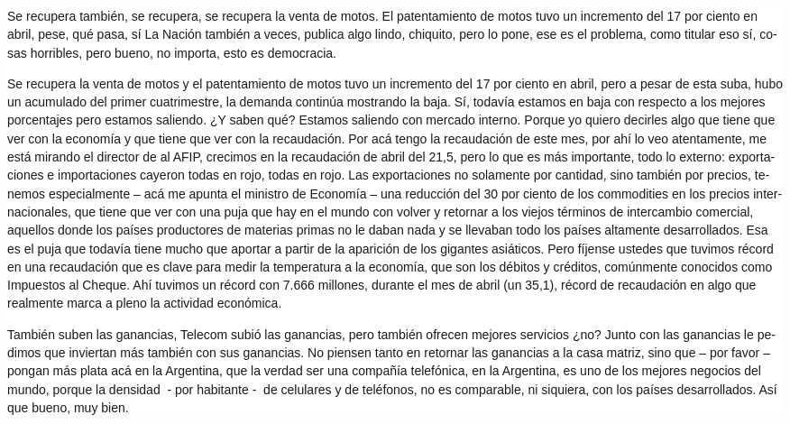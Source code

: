 <span style="font-family: 'Arial','sans-serif';" lang="ES" lang="ES">Se
recupera también, se recupera, se recupera la venta de motos. El
patentamiento de motos tuvo un incremento del 17 por ciento en abril,
pese, qué pasa, sí La Nación también a veces, publica algo lindo,
chiquito, pero lo pone, ese es el problema, como titular eso sí, cosas
horribles, pero bueno, no importa, esto es democracia.</span>

<span style="font-family: 'Arial','sans-serif';" lang="ES"
lang="ES"></span>

<span style="font-family: 'Arial','sans-serif';" lang="ES" lang="ES">Se
recupera la venta de motos y el patentamiento de motos tuvo un
incremento del 17 por ciento en abril, pero a pesar de esta suba, hubo
un acumulado del primer cuatrimestre, la demanda continúa mostrando la
baja. Sí, todavía estamos en baja con respecto a los mejores porcentajes
pero estamos saliendo. ¿Y saben qué? Estamos saliendo con mercado
interno. Porque yo quiero decirles algo que tiene que ver con la
economía y que tiene que ver con la recaudación. Por acá tengo la
recaudación de este mes, por ahí lo veo atentamente, me está mirando el
director de al AFIP, crecimos en la recaudación de abril del 21,5, pero
lo que es más importante, todo lo externo: exportaciones e importaciones
cayeron todas en rojo, todas en rojo. Las exportaciones no solamente por
cantidad, sino también por precios, tenemos especialmente – acá me
apunta el ministro de Economía – una reducción del 30 por ciento de los
commodities en los precios internacionales, que tiene que ver con una
puja que hay en el mundo con volver y retornar a los viejos términos de
intercambio comercial, aquellos donde los países productores de materias
primas no le daban nada y se llevaban todo los países altamente
desarrollados. Esa es el puja que todavía tiene mucho que aportar a
partir de la aparición de los gigantes asiáticos. Pero fíjense ustedes
que tuvimos récord en una recaudación que es clave para medir la
temperatura a la economía, que son los débitos y créditos, comúnmente
conocidos como Impuestos al Cheque. Ahí tuvimos un récord con 7.666
millones, durante el mes de abril (un 35,1), récord de recaudación en
algo que realmente marca a pleno la actividad económica.</span>

<span style="font-family: 'Arial','sans-serif';" lang="ES"
lang="ES"></span>

<span style="font-family: 'Arial','sans-serif';" lang="ES"
lang="ES">También suben las ganancias, Telecom subió las ganancias, pero
también ofrecen mejores servicios ¿no? Junto con las ganancias le
pedimos que inviertan más también con sus ganancias. No piensen tanto en
retornar las ganancias a la casa matriz, sino que – por favor – pongan
más plata acá en la Argentina, que la verdad ser una compañía
telefónica, en la Argentina, es uno de los mejores negocios del mundo,
porque la densidad<span style="mso-spacerun: yes;">  </span>- por
habitante -<span style="mso-spacerun: yes;">  </span>de celulares y de
teléfonos, no es comparable, ni siquiera, con los países desarrollados.
Así que bueno, muy bien.</span>

<span style="font-family: 'Arial','sans-serif';" lang="ES"
lang="ES"></span>
